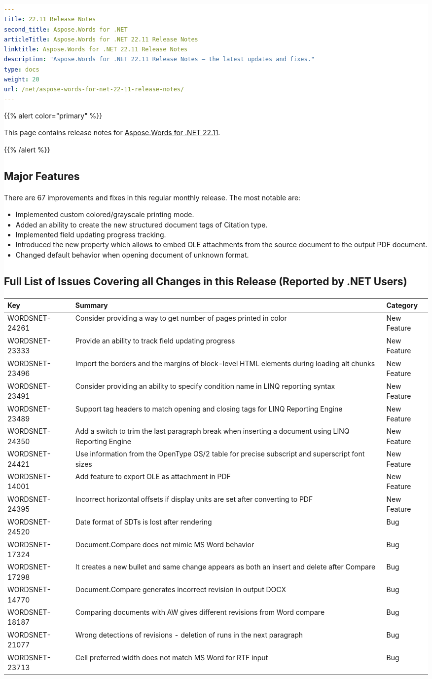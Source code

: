 ```yaml
---
title: 22.11 Release Notes
second_title: Aspose.Words for .NET
articleTitle: Aspose.Words for .NET 22.11 Release Notes
linktitle: Aspose.Words for .NET 22.11 Release Notes
description: "Aspose.Words for .NET 22.11 Release Notes – the latest updates and fixes."
type: docs
weight: 20
url: /net/aspose-words-for-net-22-11-release-notes/
---
```


{{% alert color="primary" %}}

This page contains release notes for [Aspose.Words for .NET 22.11](https://www.nuget.org/packages/Aspose.Words/22.11.0).

{{% /alert %}}

## Major Features

There are 67 improvements and fixes in this regular monthly release. The most notable are:

- Implemented custom colored/grayscale printing mode.
- Added an ability to create the new structured document tags of Citation type.
- Implemented field updating progress tracking.
- Introduced the new property which allows to embed OLE attachments from the source document to the output PDF document.
- Changed default behavior when opening document of unknown format.

## Full List of Issues Covering all Changes in this Release (Reported by .NET Users)

|Key|Summary|Category|
| :- | :- | :- |
|WORDSNET-24261|Consider providing a way to get number of pages printed in color|New Feature
|WORDSNET-23333|Provide an ability to track field updating progress|New Feature
|WORDSNET-23496|Import the borders and the margins of block-level HTML elements during loading alt chunks|New Feature
|WORDSNET-23491|Consider providing an ability to specify condition name in LINQ reporting syntax|New Feature
|WORDSNET-23489|Support tag headers to match opening and closing tags for LINQ Reporting Engine|New Feature
|WORDSNET-24350|Add a switch to trim the last paragraph break when inserting a document using LINQ Reporting Engine|New Feature
|WORDSNET-24421|Use information from the OpenType OS/2 table for precise subscript and superscript font sizes|New Feature
|WORDSNET-14001|Add feature to export OLE as attachment in PDF|New Feature
|WORDSNET-24395|Incorrect horizontal offsets if display units are set after converting to PDF|New Feature
|WORDSNET-24520|Date format of SDTs is lost after rendering|Bug
|WORDSNET-17324|Document.Compare does not mimic MS Word behavior|Bug
|WORDSNET-17298|It creates a new bullet and same change appears as both an insert and delete after Compare|Bug
|WORDSNET-14770|Document.Compare generates incorrect revision in output DOCX|Bug
|WORDSNET-18187|Comparing documents with AW gives different revisions from Word compare|Bug
|WORDSNET-21077|Wrong detections of revisions - deletion of runs in the next paragraph|Bug
|WORDSNET-23713|Cell preferred width does not match MS Word for RTF input|Bug